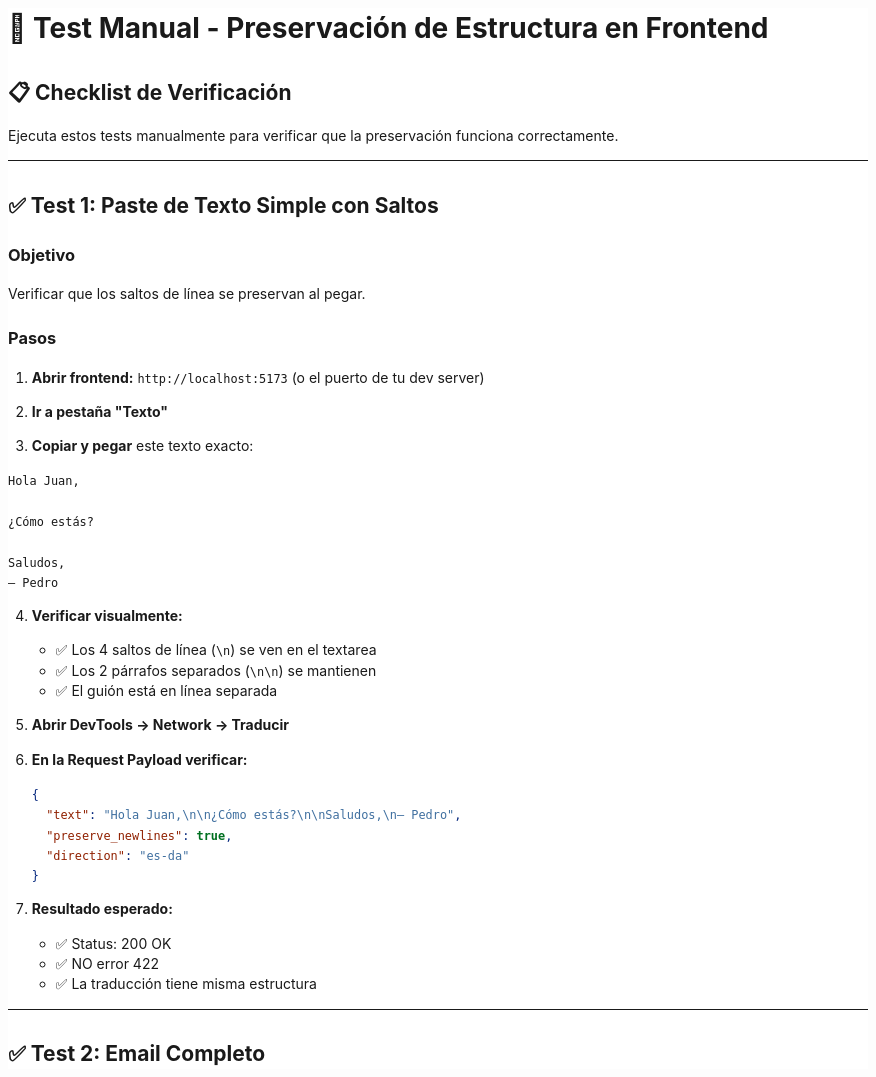 # 🧪 Test Manual - Preservación de Estructura en Frontend

## 📋 Checklist de Verificación

Ejecuta estos tests manualmente para verificar que la preservación funciona correctamente.

---

## ✅ Test 1: Paste de Texto Simple con Saltos

### Objetivo
Verificar que los saltos de línea se preservan al pegar.

### Pasos

1. **Abrir frontend:** `http://localhost:5173` (o el puerto de tu dev server)

2. **Ir a pestaña "Texto"**

3. **Copiar y pegar** este texto exacto:
```
Hola Juan,

¿Cómo estás?

Saludos,
— Pedro
```

4. **Verificar visualmente:**
   - ✅ Los 4 saltos de línea (`\n`) se ven en el textarea
   - ✅ Los 2 párrafos separados (`\n\n`) se mantienen
   - ✅ El guión está en línea separada

5. **Abrir DevTools → Network → Traducir**

6. **En la Request Payload verificar:**
   ```json
   {
     "text": "Hola Juan,\n\n¿Cómo estás?\n\nSaludos,\n— Pedro",
     "preserve_newlines": true,
     "direction": "es-da"
   }
   ```

7. **Resultado esperado:**
   - ✅ Status: 200 OK
   - ✅ NO error 422
   - ✅ La traducción tiene misma estructura

---

## ✅ Test 2: Email Completo
